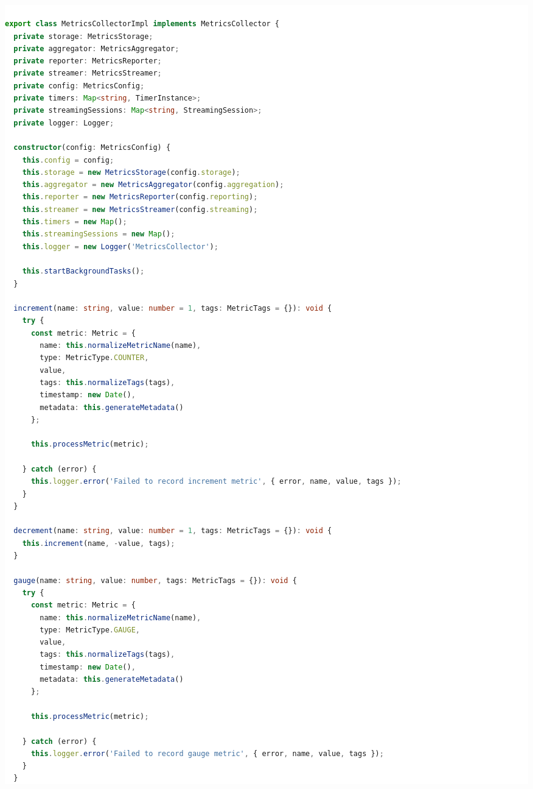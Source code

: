 ```typescript

export class MetricsCollectorImpl implements MetricsCollector {
  private storage: MetricsStorage;
  private aggregator: MetricsAggregator;
  private reporter: MetricsReporter;
  private streamer: MetricsStreamer;
  private config: MetricsConfig;
  private timers: Map<string, TimerInstance>;
  private streamingSessions: Map<string, StreamingSession>;
  private logger: Logger;
  
  constructor(config: MetricsConfig) {
    this.config = config;
    this.storage = new MetricsStorage(config.storage);
    this.aggregator = new MetricsAggregator(config.aggregation);
    this.reporter = new MetricsReporter(config.reporting);
    this.streamer = new MetricsStreamer(config.streaming);
    this.timers = new Map();
    this.streamingSessions = new Map();
    this.logger = new Logger('MetricsCollector');
    
    this.startBackgroundTasks();
  }
  
  increment(name: string, value: number = 1, tags: MetricTags = {}): void {
    try {
      const metric: Metric = {
        name: this.normalizeMetricName(name),
        type: MetricType.COUNTER,
        value,
        tags: this.normalizeTags(tags),
        timestamp: new Date(),
        metadata: this.generateMetadata()
      };
      
      this.processMetric(metric);
      
    } catch (error) {
      this.logger.error('Failed to record increment metric', { error, name, value, tags });
    }
  }
  
  decrement(name: string, value: number = 1, tags: MetricTags = {}): void {
    this.increment(name, -value, tags);
  }
  
  gauge(name: string, value: number, tags: MetricTags = {}): void {
    try {
      const metric: Metric = {
        name: this.normalizeMetricName(name),
        type: MetricType.GAUGE,
        value,
        tags: this.normalizeTags(tags),
        timestamp: new Date(),
        metadata: this.generateMetadata()
      };
      
      this.processMetric(metric);
      
    } catch (error) {
      this.logger.error('Failed to record gauge metric', { error, name, value, tags });
    }
  }
```
